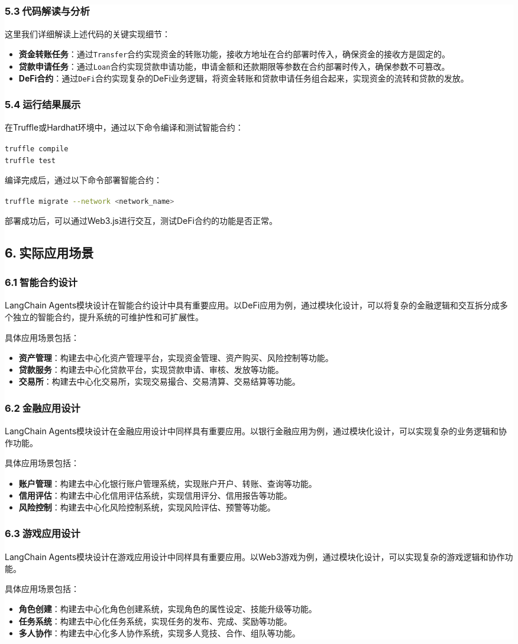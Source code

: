 ### 5.3 代码解读与分析

这里我们详细解读上述代码的关键实现细节：

- **资金转账任务**：通过`Transfer`合约实现资金的转账功能，接收方地址在合约部署时传入，确保资金的接收方是固定的。
- **贷款申请任务**：通过`Loan`合约实现贷款申请功能，申请金额和还款期限等参数在合约部署时传入，确保参数不可篡改。
- **DeFi合约**：通过`DeFi`合约实现复杂的DeFi业务逻辑，将资金转账和贷款申请任务组合起来，实现资金的流转和贷款的发放。

### 5.4 运行结果展示

在Truffle或Hardhat环境中，通过以下命令编译和测试智能合约：

```bash
truffle compile
truffle test
```

编译完成后，通过以下命令部署智能合约：

```bash
truffle migrate --network <network_name>
```

部署成功后，可以通过Web3.js进行交互，测试DeFi合约的功能是否正常。

## 6. 实际应用场景

### 6.1 智能合约设计

LangChain Agents模块设计在智能合约设计中具有重要应用。以DeFi应用为例，通过模块化设计，可以将复杂的金融逻辑和交互拆分成多个独立的智能合约，提升系统的可维护性和可扩展性。

具体应用场景包括：

- **资产管理**：构建去中心化资产管理平台，实现资金管理、资产购买、风险控制等功能。
- **贷款服务**：构建去中心化贷款平台，实现贷款申请、审核、发放等功能。
- **交易所**：构建去中心化交易所，实现交易撮合、交易清算、交易结算等功能。

### 6.2 金融应用设计

LangChain Agents模块设计在金融应用设计中同样具有重要应用。以银行金融应用为例，通过模块化设计，可以实现复杂的业务逻辑和协作功能。

具体应用场景包括：

- **账户管理**：构建去中心化银行账户管理系统，实现账户开户、转账、查询等功能。
- **信用评估**：构建去中心化信用评估系统，实现信用评分、信用报告等功能。
- **风险控制**：构建去中心化风险控制系统，实现风险评估、预警等功能。

### 6.3 游戏应用设计

LangChain Agents模块设计在游戏应用设计中同样具有重要应用。以Web3游戏为例，通过模块化设计，可以实现复杂的游戏逻辑和协作功能。

具体应用场景包括：

- **角色创建**：构建去中心化角色创建系统，实现角色的属性设定、技能升级等功能。
- **任务系统**：构建去中心化任务系统，实现任务的发布、完成、奖励等功能。
- **多人协作**：构建去中心化多人协作系统，实现多人竞技、合作、组队等功能。
